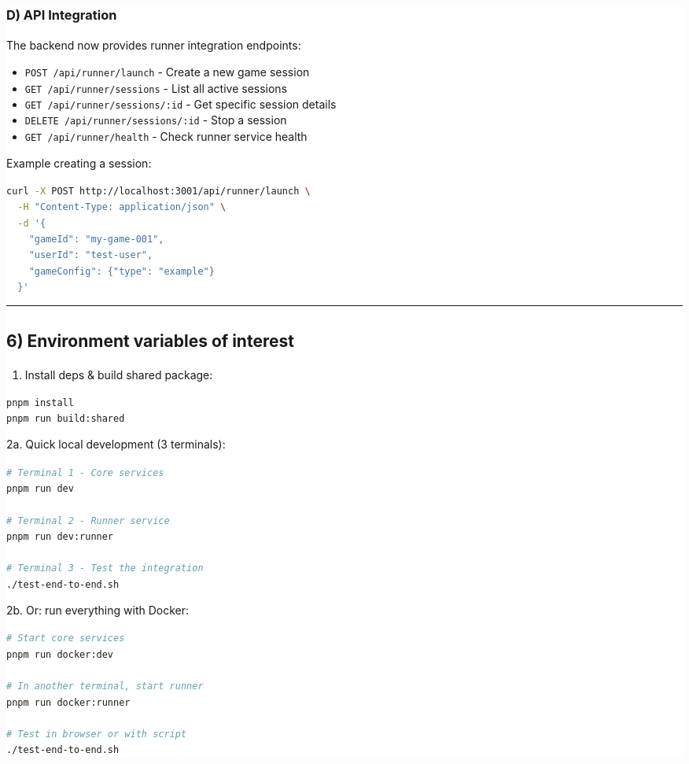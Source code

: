 ### D) API Integration

The backend now provides runner integration endpoints:

- `POST /api/runner/launch` - Create a new game session
- `GET /api/runner/sessions` - List all active sessions  
- `GET /api/runner/sessions/:id` - Get specific session details
- `DELETE /api/runner/sessions/:id` - Stop a session
- `GET /api/runner/health` - Check runner service health

Example creating a session:

```bash
curl -X POST http://localhost:3001/api/runner/launch \
  -H "Content-Type: application/json" \
  -d '{
    "gameId": "my-game-001",
    "userId": "test-user",
    "gameConfig": {"type": "example"}
  }'
```

---

## 6) Environment variables of interest

1. Install deps & build shared package:

```bash
pnpm install
pnpm run build:shared
```

2a. Quick local development (3 terminals):

```bash
# Terminal 1 - Core services
pnpm run dev

# Terminal 2 - Runner service  
pnpm run dev:runner

# Terminal 3 - Test the integration
./test-end-to-end.sh
```

2b. Or: run everything with Docker:

```bash
# Start core services
pnpm run docker:dev

# In another terminal, start runner
pnpm run docker:runner

# Test in browser or with script
./test-end-to-end.sh
```
